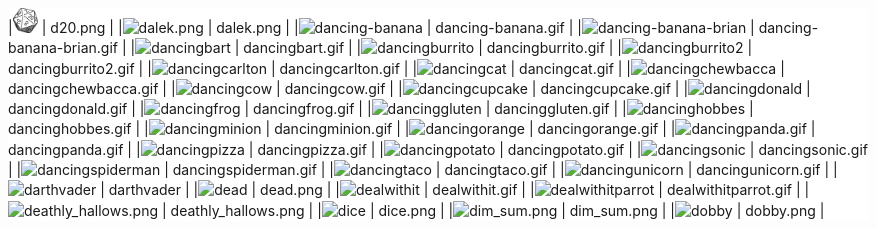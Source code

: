 |<img src="d20.png" alt="d20.png" height="25" /> | d20.png |
|<img src="dalek.png" alt="dalek.png" height="25" /> | dalek.png |
|<img src="dancing-banana.gif" alt="dancing-banana" width="25" height="25" /> | dancing-banana.gif |
|<img src="dancing-banana-brian.gif" alt="dancing-banana-brian" width="25" height="25" /> | dancing-banana-brian.gif |
|<img src="dancingbart.gif" alt="dancingbart" width="25" height="25" /> | dancingbart.gif |
|<img src="dancingburrito.gif" alt="dancingburrito" width="25" height="25" /> | dancingburrito.gif |
|<img src="dancingburrito2.gif" alt="dancingburrito2" width="25" height="25" /> | dancingburrito2.gif |
|<img src="dancingcarlton.gif" alt="dancingcarlton" width="21" height="25" /> | dancingcarlton.gif |
|<img src="dancingcat.gif" alt="dancingcat" width="25" height="25" /> | dancingcat.gif |
|<img src="dancingchewbacca.gif" alt="dancingchewbacca" width="25" height="25" /> | dancingchewbacca.gif |
|<img src="dancingcow.gif" alt="dancingcow" width="25" height="25" /> | dancingcow.gif |
|<img src="dancingcupcake.gif" alt="dancingcupcake" width="25" height="25" /> | dancingcupcake.gif |
|<img src="dancingdonald.gif" alt="dancingdonald" width="25" height="25" /> | dancingdonald.gif |
|<img src="dancingfrog.gif" alt="dancingfrog" width="25" height="25" /> | dancingfrog.gif |
|<img src="dancinggluten.gif" alt="dancinggluten" width="25" height="25" /> | dancinggluten.gif |
|<img src="dancinghobbes.gif" alt="dancinghobbes" width="25" height="25" /> | dancinghobbes.gif |
|<img src="dancingminion.gif" alt="dancingminion" width="25" height="25" /> | dancingminion.gif |
|<img src="dancingorange.gif" alt="dancingorange" width="25" height="22" /> | dancingorange.gif |
|<img src="dancingpanda.gif" alt="dancingpanda.gif" height="25" /> | dancingpanda.gif |
|<img src="dancingpizza.gif" alt="dancingpizza" width="25" height="25" /> | dancingpizza.gif |
|<img src="dancingpotato.gif" alt="dancingpotato" width="25" height="25" /> | dancingpotato.gif |
|<img src="dancingsonic.gif" alt="dancingsonic" width="25" height="25" /> | dancingsonic.gif |
|<img src="dancingspiderman.gif" alt="dancingspiderman" width="25" height="25" /> | dancingspiderman.gif |
|<img src="dancingtaco.gif" alt="dancingtaco" width="25" height="25" /> | dancingtaco.gif |
|<img src="dancingunicorn.gif" alt="dancingunicorn" width="25" height="25" /> | dancingunicorn.gif |
|<img src="darthvader.gif" alt="darthvader" width="22" height="25" /> | darthvader |
|<img src="dead.png" alt="dead" width="25" height="25" /> | dead.png |
|<img src="dealwithit.gif" alt="dealwithit" width="25" height="25" /> | dealwithit.gif |
|<img src="dealwithitparrot.gif" alt="dealwithitparrot" width="25" height="22" /> | dealwithitparrot.gif |
|<img src="deathly_hallows.png" alt="deathly_hallows.png" height="25" /> | deathly_hallows.png |
|<img src="dice.png" alt="dice" width="25" height="25" /> | dice.png |
|<img src="dim_sum.png" alt="dim_sum.png" height="25" /> | dim_sum.png |
|<img src="dobby.png" alt="dobby" width="25" height="25" /> | dobby.png |